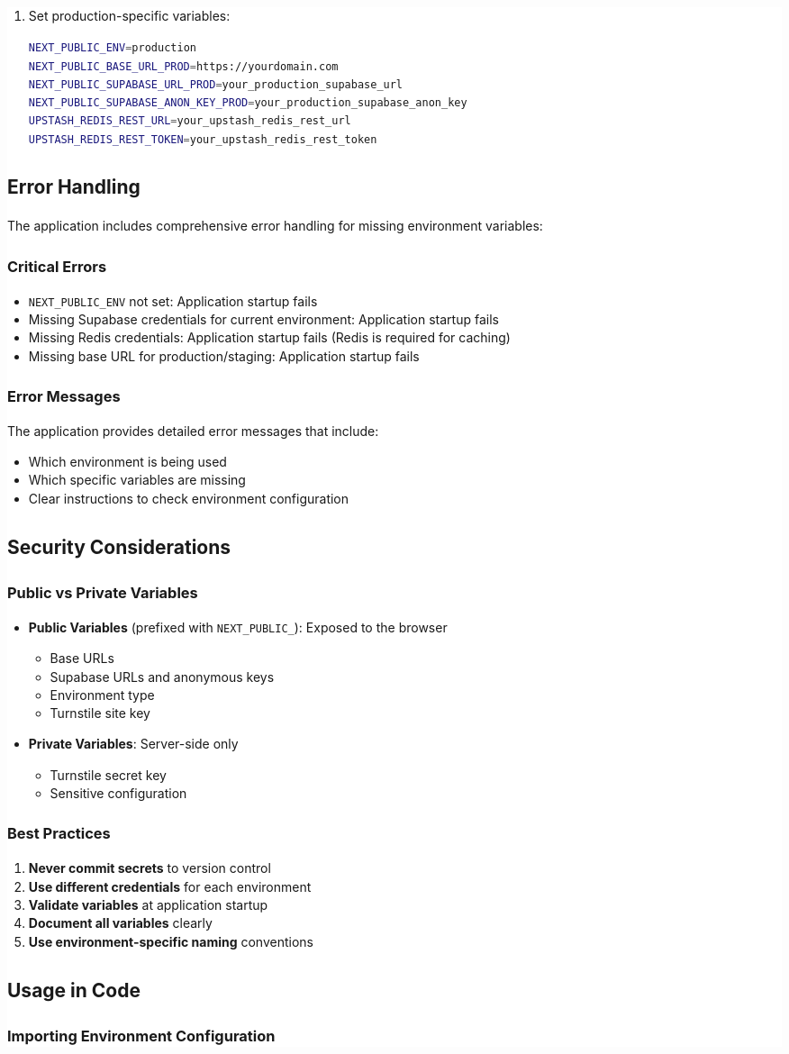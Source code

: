 1. Set production-specific variables:
   ```bash
   NEXT_PUBLIC_ENV=production
   NEXT_PUBLIC_BASE_URL_PROD=https://yourdomain.com
   NEXT_PUBLIC_SUPABASE_URL_PROD=your_production_supabase_url
   NEXT_PUBLIC_SUPABASE_ANON_KEY_PROD=your_production_supabase_anon_key
   UPSTASH_REDIS_REST_URL=your_upstash_redis_rest_url
   UPSTASH_REDIS_REST_TOKEN=your_upstash_redis_rest_token
   ```

## Error Handling

The application includes comprehensive error handling for missing environment variables:

### Critical Errors
- `NEXT_PUBLIC_ENV` not set: Application startup fails
- Missing Supabase credentials for current environment: Application startup fails
- Missing Redis credentials: Application startup fails (Redis is required for caching)
- Missing base URL for production/staging: Application startup fails

### Error Messages
The application provides detailed error messages that include:
- Which environment is being used
- Which specific variables are missing
- Clear instructions to check environment configuration

## Security Considerations

### Public vs Private Variables

- **Public Variables** (prefixed with `NEXT_PUBLIC_`): Exposed to the browser
  - Base URLs
  - Supabase URLs and anonymous keys
  - Environment type
  - Turnstile site key

- **Private Variables**: Server-side only
  - Turnstile secret key
  - Sensitive configuration

### Best Practices

1. **Never commit secrets** to version control
2. **Use different credentials** for each environment
3. **Validate variables** at application startup
4. **Document all variables** clearly
5. **Use environment-specific naming** conventions

## Usage in Code

### Importing Environment Configuration
